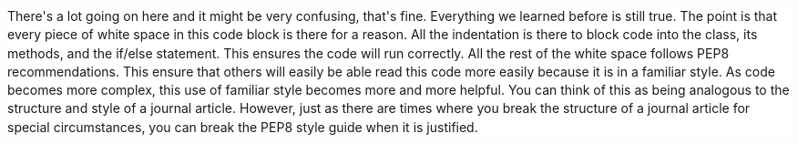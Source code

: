 There's a lot going on here and it might be very confusing, that's fine. Everything we learned before is still true. The point is that every piece of white space in this code block is there for a reason. All the indentation is there to block code into the class, its methods, and the if/else statement. This ensures the code will run correctly. All the rest of the white space follows PEP8 recommendations. This ensure that others will easily be able read this code more easily because it is in a familiar style. As code becomes more complex, this use of familiar style becomes more and more helpful. You can think of this as being analogous to the structure and style of a journal article. However, just as there are times where you break the structure of a journal article for special circumstances, you can break the PEP8 style guide when it is justified.

 [1]: /software-carpentry-training-website/uploads/2012/11/WhiteSpaceMindMap.png
